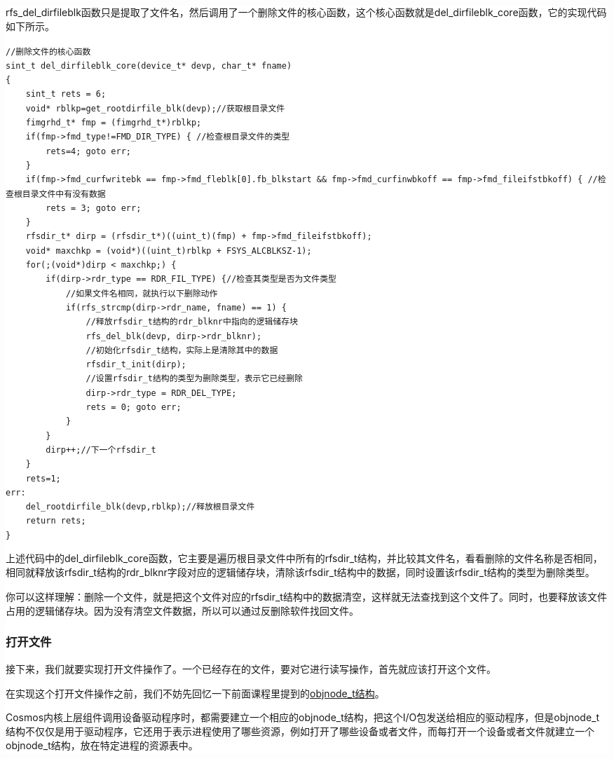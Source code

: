 rfs\_del\_dirfileblk函数只是提取了文件名，然后调用了一个删除文件的核心函数，这个核心函数就是del\_dirfileblk\_core函数，它的实现代码如下所示。

```
//删除文件的核心函数
sint_t del_dirfileblk_core(device_t* devp, char_t* fname)
{
    sint_t rets = 6;
    void* rblkp=get_rootdirfile_blk(devp);//获取根目录文件
    fimgrhd_t* fmp = (fimgrhd_t*)rblkp;
    if(fmp->fmd_type!=FMD_DIR_TYPE) { //检查根目录文件的类型
        rets=4; goto err;
    }
    if(fmp->fmd_curfwritebk == fmp->fmd_fleblk[0].fb_blkstart && fmp->fmd_curfinwbkoff == fmp->fmd_fileifstbkoff) { //检查根目录文件中有没有数据
        rets = 3; goto err;
    }
    rfsdir_t* dirp = (rfsdir_t*)((uint_t)(fmp) + fmp->fmd_fileifstbkoff);
    void* maxchkp = (void*)((uint_t)rblkp + FSYS_ALCBLKSZ-1);
    for(;(void*)dirp < maxchkp;) {
        if(dirp->rdr_type == RDR_FIL_TYPE) {//检查其类型是否为文件类型
            //如果文件名相同，就执行以下删除动作
            if(rfs_strcmp(dirp->rdr_name, fname) == 1) {
                //释放rfsdir_t结构的rdr_blknr中指向的逻辑储存块
                rfs_del_blk(devp, dirp->rdr_blknr);
                //初始化rfsdir_t结构，实际上是清除其中的数据
                rfsdir_t_init(dirp);
                //设置rfsdir_t结构的类型为删除类型，表示它已经删除
                dirp->rdr_type = RDR_DEL_TYPE;
                rets = 0; goto err;
            }
        }
        dirp++;//下一个rfsdir_t
    }
    rets=1;
err:
    del_rootdirfile_blk(devp,rblkp);//释放根目录文件
    return rets;
}

```

上述代码中的del\_dirfileblk\_core函数，它主要是遍历根目录文件中所有的rfsdir\_t结构，并比较其文件名，看看删除的文件名称是否相同，相同就释放该rfsdir\_t结构的rdr\_blknr字段对应的逻辑储存块，清除该rfsdir\_t结构中的数据，同时设置该rfsdir\_t结构的类型为删除类型。

你可以这样理解：删除一个文件，就是把这个文件对应的rfsdir\_t结构中的数据清空，这样就无法查找到这个文件了。同时，也要释放该文件占用的逻辑储存块。因为没有清空文件数据，所以可以通过反删除软件找回文件。

### 打开文件

接下来，我们就要实现打开文件操作了。一个已经存在的文件，要对它进行读写操作，首先就应该打开这个文件。

在实现这个打开文件操作之前，我们不妨先回忆一下前面课程里提到的[objnode\_t结构](https://time.geekbang.org/column/article/395772)。

Cosmos内核上层组件调用设备驱动程序时，都需要建立一个相应的objnode\_t结构，把这个I/O包发送给相应的驱动程序，但是objnode\_t结构不仅仅是用于驱动程序，它还用于表示进程使用了哪些资源，例如打开了哪些设备或者文件，而每打开一个设备或者文件就建立一个objnode\_t结构，放在特定进程的资源表中。
